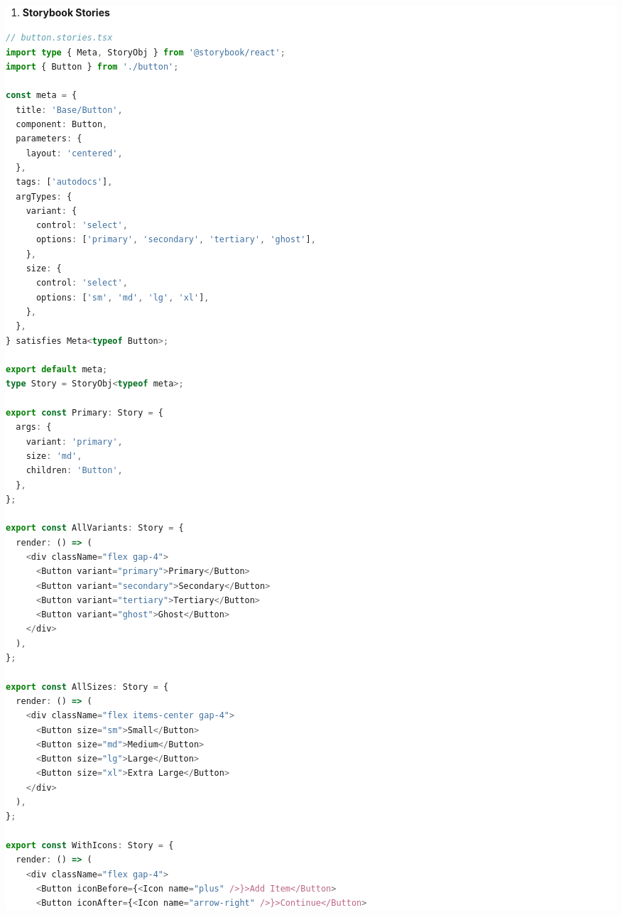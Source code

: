 1. **Storybook Stories**

```typescript
// button.stories.tsx
import type { Meta, StoryObj } from '@storybook/react';
import { Button } from './button';

const meta = {
  title: 'Base/Button',
  component: Button,
  parameters: {
    layout: 'centered',
  },
  tags: ['autodocs'],
  argTypes: {
    variant: {
      control: 'select',
      options: ['primary', 'secondary', 'tertiary', 'ghost'],
    },
    size: {
      control: 'select',
      options: ['sm', 'md', 'lg', 'xl'],
    },
  },
} satisfies Meta<typeof Button>;

export default meta;
type Story = StoryObj<typeof meta>;

export const Primary: Story = {
  args: {
    variant: 'primary',
    size: 'md',
    children: 'Button',
  },
};

export const AllVariants: Story = {
  render: () => (
    <div className="flex gap-4">
      <Button variant="primary">Primary</Button>
      <Button variant="secondary">Secondary</Button>
      <Button variant="tertiary">Tertiary</Button>
      <Button variant="ghost">Ghost</Button>
    </div>
  ),
};

export const AllSizes: Story = {
  render: () => (
    <div className="flex items-center gap-4">
      <Button size="sm">Small</Button>
      <Button size="md">Medium</Button>
      <Button size="lg">Large</Button>
      <Button size="xl">Extra Large</Button>
    </div>
  ),
};

export const WithIcons: Story = {
  render: () => (
    <div className="flex gap-4">
      <Button iconBefore={<Icon name="plus" />}>Add Item</Button>
      <Button iconAfter={<Icon name="arrow-right" />}>Continue</Button>
```